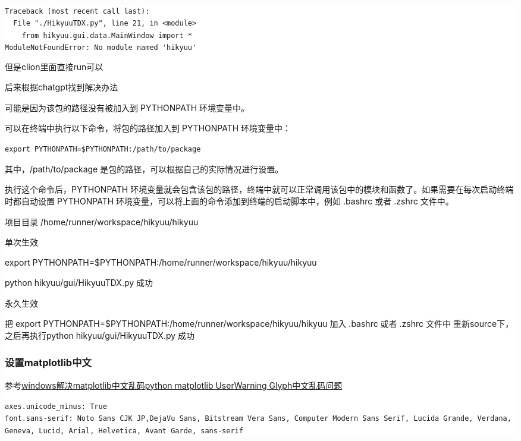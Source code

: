 ```
Traceback (most recent call last):
  File "./HikyuuTDX.py", line 21, in <module>
    from hikyuu.gui.data.MainWindow import *
ModuleNotFoundError: No module named 'hikyuu'
```

但是clion里面直接run可以

后来根据chatgpt找到解决办法

可能是因为该包的路径没有被加入到 PYTHONPATH 环境变量中。

可以在终端中执行以下命令，将包的路径加入到 PYTHONPATH 环境变量中：

```
export PYTHONPATH=$PYTHONPATH:/path/to/package
```

其中，/path/to/package 是包的路径，可以根据自己的实际情况进行设置。

执行这个命令后，PYTHONPATH 环境变量就会包含该包的路径，终端中就可以正常调用该包中的模块和函数了。如果需要在每次启动终端时都自动设置 PYTHONPATH 环境变量，可以将上面的命令添加到终端的启动脚本中，例如 .bashrc 或者 .zshrc 文件中。

项目目录 /home/runner/workspace/hikyuu/hikyuu

单次生效

export PYTHONPATH=$PYTHONPATH:/home/runner/workspace/hikyuu/hikyuu

python hikyuu/gui/HikyuuTDX.py  成功

永久生效

把 export PYTHONPATH=$PYTHONPATH:/home/runner/workspace/hikyuu/hikyuu 加入 .bashrc 或者 .zshrc 文件中 重新source下，之后再执行python hikyuu/gui/HikyuuTDX.py  成功

### 设置matplotlib中文

参考[windows解决matplotlib中文乱码](note://WEBc828570eb3132007750cde70f872cf3e)[python matplotlib UserWarning Glyph中文乱码问题](note://WEB356eb69515266ab93b23377fea421683)

```
axes.unicode_minus: True
font.sans-serif: Noto Sans CJK JP,DejaVu Sans, Bitstream Vera Sans, Computer Modern Sans Serif, Lucida Grande, Verdana, Geneva, Lucid, Arial, Helvetica, Avant Garde, sans-serif
```